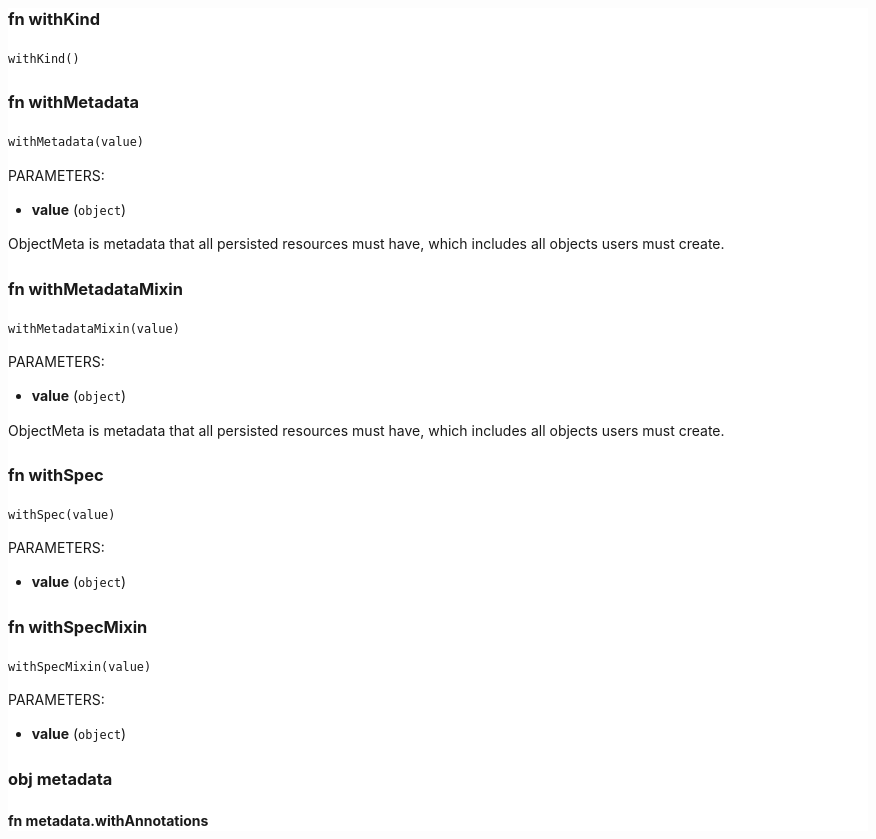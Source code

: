 

### fn withKind

```jsonnet
withKind()
```



### fn withMetadata

```jsonnet
withMetadata(value)
```

PARAMETERS:

* **value** (`object`)

ObjectMeta is metadata that all persisted resources must have, which includes all objects users must create.
### fn withMetadataMixin

```jsonnet
withMetadataMixin(value)
```

PARAMETERS:

* **value** (`object`)

ObjectMeta is metadata that all persisted resources must have, which includes all objects users must create.
### fn withSpec

```jsonnet
withSpec(value)
```

PARAMETERS:

* **value** (`object`)


### fn withSpecMixin

```jsonnet
withSpecMixin(value)
```

PARAMETERS:

* **value** (`object`)


### obj metadata


#### fn metadata.withAnnotations
